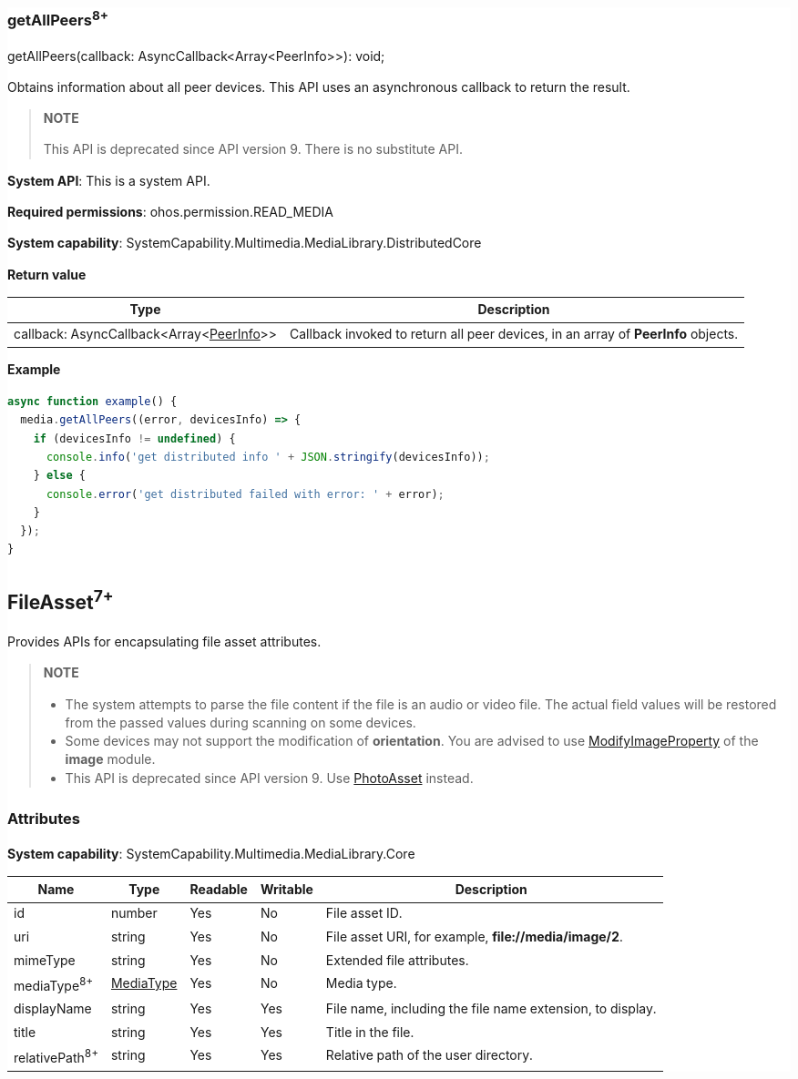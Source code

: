 ### getAllPeers<sup>8+</sup>

getAllPeers(callback: AsyncCallback\<Array\<PeerInfo>>): void;

Obtains information about all peer devices. This API uses an asynchronous callback to return the result.

> **NOTE**
>
> This API is deprecated since API version 9. There is no substitute API.

**System API**: This is a system API.

**Required permissions**: ohos.permission.READ_MEDIA

**System capability**: SystemCapability.Multimedia.MediaLibrary.DistributedCore

**Return value**

| Type                 | Description                  |
| ------------------- | -------------------- |
| callback: AsyncCallback\<Array\<[PeerInfo](#peerinfo8)>> | Callback invoked to return all peer devices, in an array of **PeerInfo** objects.|

**Example**

```ts
async function example() {
  media.getAllPeers((error, devicesInfo) => {
    if (devicesInfo != undefined) {
      console.info('get distributed info ' + JSON.stringify(devicesInfo));
    } else {
      console.error('get distributed failed with error: ' + error);
    }
  });
}
```

## FileAsset<sup>7+</sup>

Provides APIs for encapsulating file asset attributes.

> **NOTE**
>
> - The system attempts to parse the file content if the file is an audio or video file. The actual field values will be restored from the passed values during scanning on some devices.
> - Some devices may not support the modification of **orientation**. You are advised to use [ModifyImageProperty](js-apis-image.md#modifyimageproperty9) of the **image** module.
> - This API is deprecated since API version 9. Use [PhotoAsset](js-apis-photoAccessHelper.md#photoasset) instead.

### Attributes

**System capability**: SystemCapability.Multimedia.MediaLibrary.Core

| Name                     | Type                    | Readable| Writable| Description                                                  |
| ------------------------- | ------------------------ | ---- | ---- | ------------------------------------------------------ |
| id                        | number                   | Yes  | No  | File asset ID.                                          |
| uri                       | string                   | Yes  | No  | File asset URI, for example, **file://media/image/2**.        |
| mimeType                  | string                   | Yes  | No  | Extended file attributes.                                          |
| mediaType<sup>8+</sup>    | [MediaType](#mediatype8) | Yes  | No  | Media type.                                              |
| displayName               | string                   | Yes  | Yes  | File name, including the file name extension, to display.                                |
| title                     | string                   | Yes  | Yes  | Title in the file.                                              |
| relativePath<sup>8+</sup> | string                   | Yes  | Yes  | Relative path of the user directory.                                      |